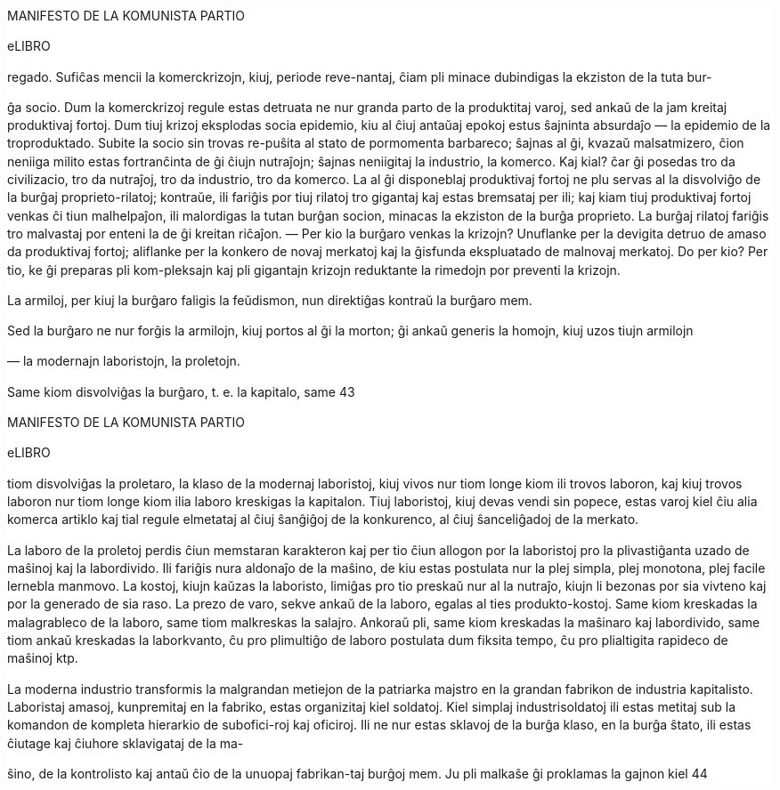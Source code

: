 MANIFESTO DE LA KOMUNISTA PARTIO

eLIBRO

regado. Sufiĉas mencii la komerckrizojn, kiuj, periode reve-nantaj, ĉiam pli minace dubindigas la ekziston de la tuta bur-

ĝa socio. Dum la komerckrizoj regule estas detruata ne nur granda parto de la produktitaj varoj, sed ankaŭ de la jam kreitaj produktivaj fortoj. Dum tiuj krizoj eksplodas socia epidemio, kiu al ĉiuj antaŭaj epokoj estus ŝajninta absurdaĵo — la epidemio de la troproduktado. Subite la socio sin trovas re-puŝita al stato de pormomenta barbareco; ŝajnas al ĝi, kvazaŭ malsatmizero, ĉion neniiga milito estas fortranĉinta de ĝi ĉiujn nutraĵojn; ŝajnas neniigitaj la industrio, la komerco. Kaj kial? ĉar ĝi posedas tro da civilizacio, tro da nutraĵoj, tro da industrio, tro da komerco. La al ĝi disponeblaj produktivaj fortoj ne plu servas al la disvolviĝo de la burĝaj proprieto-rilatoj; kontraŭe, ili fariĝis por tiuj rilatoj tro gigantaj kaj estas bremsataj per ili; kaj kiam tiuj produktivaj fortoj venkas ĉi tiun malhelpaĵon, ili malordigas la tutan burĝan socion, minacas la ekziston de la burĝa proprieto. La burĝaj rilatoj fariĝis tro malvastaj por enteni la de ĝi kreitan riĉaĵon. — Per kio la burĝaro venkas la krizojn? Unuflanke per la devigita detruo de amaso da produktivaj fortoj; aliflanke per la konkero de novaj merkatoj kaj la ĝisfunda ekspluatado de malnovaj merkatoj. Do per kio? Per tio, ke ĝi preparas pli kom-pleksajn kaj pli gigantajn krizojn reduktante la rimedojn por preventi la krizojn. 

La armiloj, per kiuj la burĝaro faligis la feŭdismon, nun direktiĝas kontraŭ la burĝaro mem. 

Sed la burĝaro ne nur forĝis la armilojn, kiuj portos al ĝi la morton; ĝi ankaŭ generis la homojn, kiuj uzos tiujn armilojn

— la modernajn laboristojn, la proletojn. 

Same kiom disvolviĝas la burĝaro, t. e. la kapitalo, same 43

MANIFESTO DE LA KOMUNISTA PARTIO

eLIBRO

tiom disvolviĝas la proletaro, la klaso de la modernaj laboristoj, kiuj vivos nur tiom longe kiom ili trovos laboron, kaj kiuj trovos laboron nur tiom longe kiom ilia laboro kreskigas la kapitalon. Tiuj laboristoj, kiuj devas vendi sin popece, estas varoj kiel ĉiu alia komerca artiklo kaj tial regule elmetataj al ĉiuj ŝanĝiĝoj de la konkurenco, al ĉiuj ŝanceliĝadoj de la merkato. 

La laboro de la proletoj perdis ĉiun memstaran karakteron kaj per tio ĉiun allogon por la laboristoj pro la plivastiĝanta uzado de maŝinoj kaj la labordivido. Ili fariĝis nura aldonaĵo de la maŝino, de kiu estas postulata nur la plej simpla, plej monotona, plej facile lernebla manmovo. La kostoj, kiujn kaŭzas la laboristo, limiĝas pro tio preskaŭ nur al la nutraĵo, kiujn li bezonas por sia vivteno kaj por la generado de sia raso. La prezo de varo, sekve ankaŭ de la laboro, egalas al ties produkto-kostoj. Same kiom kreskadas la malagrableco de la laboro, same tiom malkreskas la salajro. Ankoraŭ pli, same kiom kreskadas la maŝinaro kaj labordivido, same tiom ankaŭ kreskadas la laborkvanto, ĉu pro plimultiĝo de laboro postulata dum fiksita tempo, ĉu pro plialtigita rapideco de maŝinoj ktp. 

La moderna industrio transformis la malgrandan metiejon de la patriarka majstro en la grandan fabrikon de industria kapitalisto. Laboristaj amasoj, kunpremitaj en la fabriko, estas organizitaj kiel soldatoj. Kiel simplaj industrisoldatoj ili estas metitaj sub la komandon de kompleta hierarkio de subofici-roj kaj oficiroj. Ili ne nur estas sklavoj de la burĝa klaso, en la burĝa ŝtato, ili estas ĉiutage kaj ĉiuhore sklavigataj de la ma-

ŝino, de la kontrolisto kaj antaŭ ĉio de la unuopaj fabrikan-taj burĝoj mem. Ju pli malkaŝe ĝi proklamas la gajnon kiel 44
